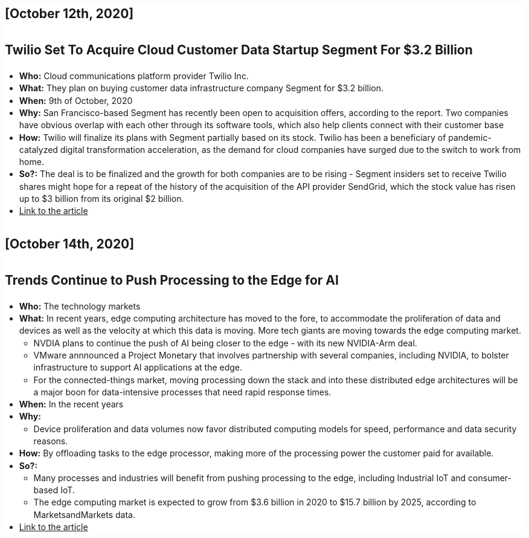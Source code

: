 


## [October 12th, 2020]

##  Twilio Set To Acquire Cloud Customer Data Startup Segment For $3.2 Billion
- **Who:**  Cloud communications platform provider Twilio Inc.
- **What:**  They plan on buying customer data infrastructure company Segment for $3.2 billion.
- **When:**  9th of October, 2020
- **Why:**  San Francisco-based Segment has recently been open to acquisition offers, according to the report. Two companies have obvious overlap with each other through its software tools, which also help clients connect with their customer base
- **How:**  Twilio will finalize its plans with Segment partially based on its stock. Twilio has been a beneficiary of pandemic-catalyzed digital transformation acceleration, as the demand for cloud companies have surged due to the switch to work from home.
- **So?:**  The deal is to be finalized and the growth for both companies are to be rising - Segment insiders set to receive Twilio shares might hope for a repeat of the history of the acquisition of the API provider SendGrid, which the stock value has risen up to $3 billion from its original $2 billion.
- [Link to the article](https://www.forbes.com/sites/alexkonrad/2020/10/09/twilio-to-acquire-cloud-startup-segment-for-3-billion/#60963fb62020)





## [October 14th, 2020]

##  Trends Continue to Push Processing to the Edge for AI
- **Who:**  The technology markets
- **What:**  In recent years, edge computing architecture has moved to the fore, to accommodate the proliferation of data and devices as well as the velocity at which this data is moving. More tech giants are moving towards the edge computing market.
  - NVDIA plans to continue the push of AI being closer to the edge - with its new NVIDIA-Arm deal.
  - VMware annnounced a Project Monetary that involves partnership with several companies, including NVIDIA, to bolster infrastructure to support AI applications at the edge.
  - For the connected-things market, moving processing down the stack and into these distributed edge architectures will be a major boon for data-intensive processes that need rapid response times.
- **When:** In the recent years
- **Why:**
  - Device proliferation and data volumes now favor distributed computing models for speed, performance and data security reasons.
- **How:**  By offloading tasks to the edge processor, making more of the processing power the customer paid for available.
- **So?:**
  - Many processes and industries will benefit from pushing processing to the edge, including Industrial IoT and consumer-based IoT.
  - The edge computing market is expected to grow from $3.6 billion in 2020 to $15.7 billion by 2025, according to MarketsandMarkets data.
- [Link to the article](https://www.iotworldtoday.com/2020/10/13/trends-continue-to-push-processing-to-the-edge-for-ai/)
